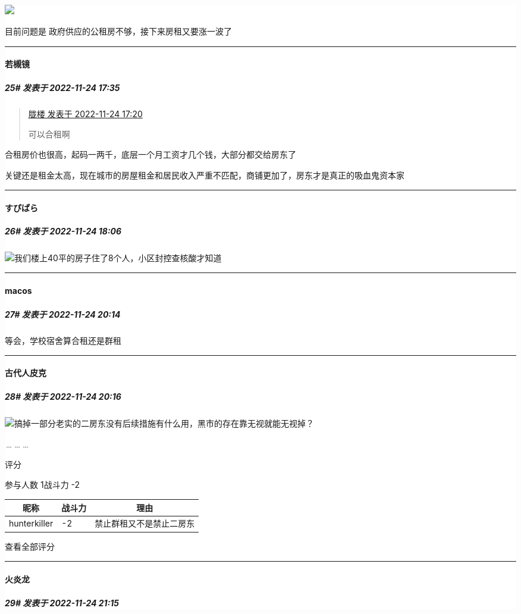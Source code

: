 <img src="https://static.saraba1st.com/image/smiley/face2017/004.gif" referrerpolicy="no-referrer">

目前问题是 政府供应的公租房不够，接下来房租又要涨一波了

*****

####  若槻镜  
##### 25#       发表于 2022-11-24 17:35

<blockquote><a href="httphttps://bbs.saraba1st.com/2b/forum.php?mod=redirect&amp;goto=findpost&amp;pid=58592780&amp;ptid=2106709" target="_blank">胧楼 发表于 2022-11-24 17:20</a>

可以合租啊</blockquote>
合租房价也很高，起码一两千，底层一个月工资才几个钱，大部分都交给房东了

关键还是租金太高，现在城市的房屋租金和居民收入严重不匹配，商铺更加了，房东才是真正的吸血鬼资本家

*****

####  すぴぱら  
##### 26#       发表于 2022-11-24 18:06

<img src="https://static.saraba1st.com/image/smiley/face2017/004.gif" referrerpolicy="no-referrer">我们楼上40平的房子住了8个人，小区封控查核酸才知道

*****

####  macos  
##### 27#       发表于 2022-11-24 20:14

等会，学校宿舍算合租还是群租

*****

####  古代人皮克  
##### 28#       发表于 2022-11-24 20:16

<img src="https://static.saraba1st.com/image/smiley/face2017/048.png" referrerpolicy="no-referrer">搞掉一部分老实的二房东没有后续措施有什么用，黑市的存在靠无视就能无视掉？

﹍﹍﹍

评分

 参与人数 1战斗力 -2

|昵称|战斗力|理由|
|----|---|---|
| hunterkiller|-2|禁止群租又不是禁止二房东|

查看全部评分

*****

####  火炎龙  
##### 29#       发表于 2022-11-24 21:15
